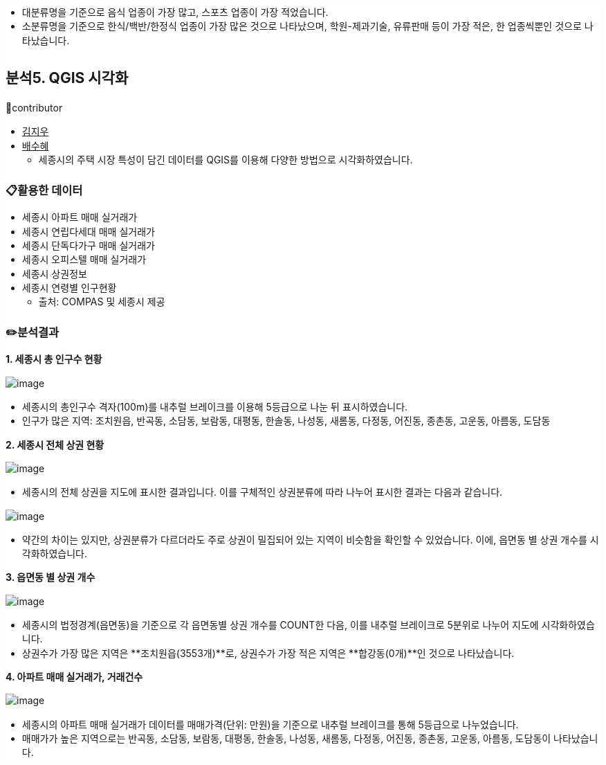 

- 대분류명을 기준으로 음식 업종이 가장 많고, 스포츠 업종이 가장 적었습니다.
- 소분류명을 기준으로 한식/백반/한정식 업종이 가장 많은 것으로 나타났으며, 학원-제과기술, 유류판매 등이 가장 적은, 한 업종씩뿐인 것으로 나타났습니다.

## 분석5. QGIS 시각화

👤contributor

- [김지우](https://github.com/skkuKJW)
- [배수혜](https://github.com/SuHae-Bae)
  - 세종시의 주택 시장 특성이 담긴 데이터를 QGIS를 이용해 다양한 방법으로 시각화하였습니다.

### 📋활용한 데이터

- 세종시 아파트 매매 실거래가
- 세종시 연립다세대 매매 실거래가
- 세종시 단독다가구 매매 실거래가
- 세종시 오피스텔 매매 실거래가
- 세종시 상권정보
- 세종시 연령별 인구현황
  - 출처: COMPAS 및 세종시 제공

### ✏️분석결과

**1. 세종시 총 인구수 현황**

![image](https://user-images.githubusercontent.com/33304926/147366978-e62d9c6a-61f6-49d3-9169-7172742563ad.png)

- 세종시의 총인구수 격자(100m)를 내추럴 브레이크를 이용해 5등급으로 나눈 뒤 표시하였습니다.
- 인구가 많은 지역: 조치원읍, 반곡동, 소담동, 보람동, 대평동, 한솔동, 나성동, 새롬동, 다정동, 어진동, 종촌동, 고운동, 아름동, 도담동

**2. 세종시 전체 상권 현황**

![image](https://user-images.githubusercontent.com/33304926/147367033-6e552de5-3438-4918-aaa8-2d33e67706b0.png)

- 세종시의 전체 상권을 지도에 표시한 결과입니다. 이를 구체적인 상권분류에 따라 나누어 표시한 결과는 다음과 같습니다.

![image](https://user-images.githubusercontent.com/33304926/147367056-37c1fe57-eb9f-44ab-bdad-39ae0962f35b.png)

- 약간의 차이는 있지만, 상권분류가 다르더라도 주로 상권이 밀집되어 있는 지역이 비슷함을 확인할 수 있었습니다. 이에, 읍면동 별 상권 개수를 시각화하였습니다.

**3. 읍면동 별 상권 개수**

![image](https://user-images.githubusercontent.com/33304926/147367142-0f63cd8f-5e14-4995-b6bb-5dde28186cce.png)

- 세종시의 법정경계(읍면동)을 기준으로 각 읍면동별 상권 개수를 COUNT한 다음, 이를 내추럴 브레이크로 5분위로 나누어 지도에 시각화하였습니다.
- 상권수가 가장 많은 지역은 **조치원읍(3553개)**로, 상권수가 가장 적은 지역은 **합강동(0개)**인 것으로 나타났습니다.

**4. 아파트 매매 실거래가, 거래건수**

![image](https://user-images.githubusercontent.com/33304926/147367220-791d128e-950c-4cd0-9bf3-872a236a9923.png)

- 세종시의 아파트 매매 실거래가 데이터를 매매가격(단위: 만원)을 기준으로 내추럴 브레이크를 통해 5등급으로 나누었습니다. 
- 매매가가 높은 지역으로는 반곡동, 소담동, 보람동, 대평동, 한솔동, 나성동, 새롬동, 다정동, 어진동, 종촌동, 고운동, 아름동, 도담동이 나타났습니다.
